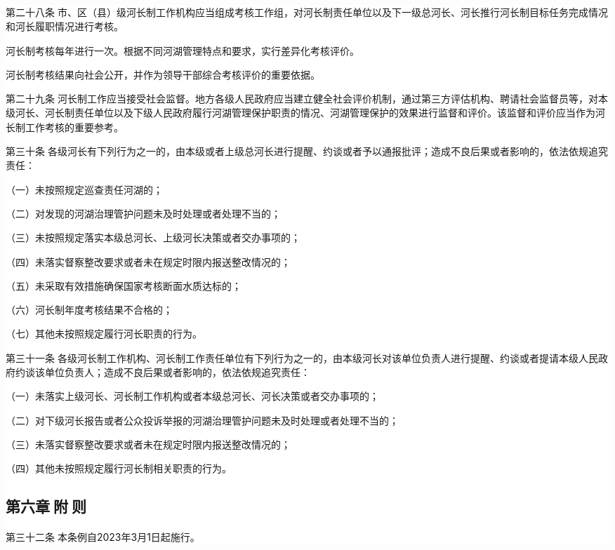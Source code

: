 第二十八条 市、区（县）级河长制工作机构应当组成考核工作组，对河长制责任单位以及下一级总河长、河长推行河长制目标任务完成情况和河长履职情况进行考核。

河长制考核每年进行一次。根据不同河湖管理特点和要求，实行差异化考核评价。

河长制考核结果向社会公开，并作为领导干部综合考核评价的重要依据。

第二十九条 河长制工作应当接受社会监督。地方各级人民政府应当建立健全社会评价机制，通过第三方评估机构、聘请社会监督员等，对本级河长、河长制责任单位以及下级人民政府履行河湖管理保护职责的情况、河湖管理保护的效果进行监督和评价。该监督和评价应当作为河长制工作考核的重要参考。

第三十条 各级河长有下列行为之一的，由本级或者上级总河长进行提醒、约谈或者予以通报批评；造成不良后果或者影响的，依法依规追究责任：

（一）未按照规定巡查责任河湖的；

（二）对发现的河湖治理管护问题未及时处理或者处理不当的；

（三）未按照规定落实本级总河长、上级河长决策或者交办事项的；

（四）未落实督察整改要求或者未在规定时限内报送整改情况的；

（五）未采取有效措施确保国家考核断面水质达标的；

（六）河长制年度考核结果不合格的；

（七）其他未按照规定履行河长职责的行为。

第三十一条 各级河长制工作机构、河长制工作责任单位有下列行为之一的，由本级河长对该单位负责人进行提醒、约谈或者提请本级人民政府约谈该单位负责人；造成不良后果或者影响的，依法依规追究责任：

（一）未落实上级河长、河长制工作机构或者本级总河长、河长决策或者交办事项的；

（二）对下级河长报告或者公众投诉举报的河湖治理管护问题未及时处理或者处理不当的；

（三）未落实督察整改要求或者未在规定时限内报送整改情况的；

（四）其他未按照规定履行河长制相关职责的行为。

## 第六章 附 则

第三十二条 本条例自2023年3月1日起施行。

